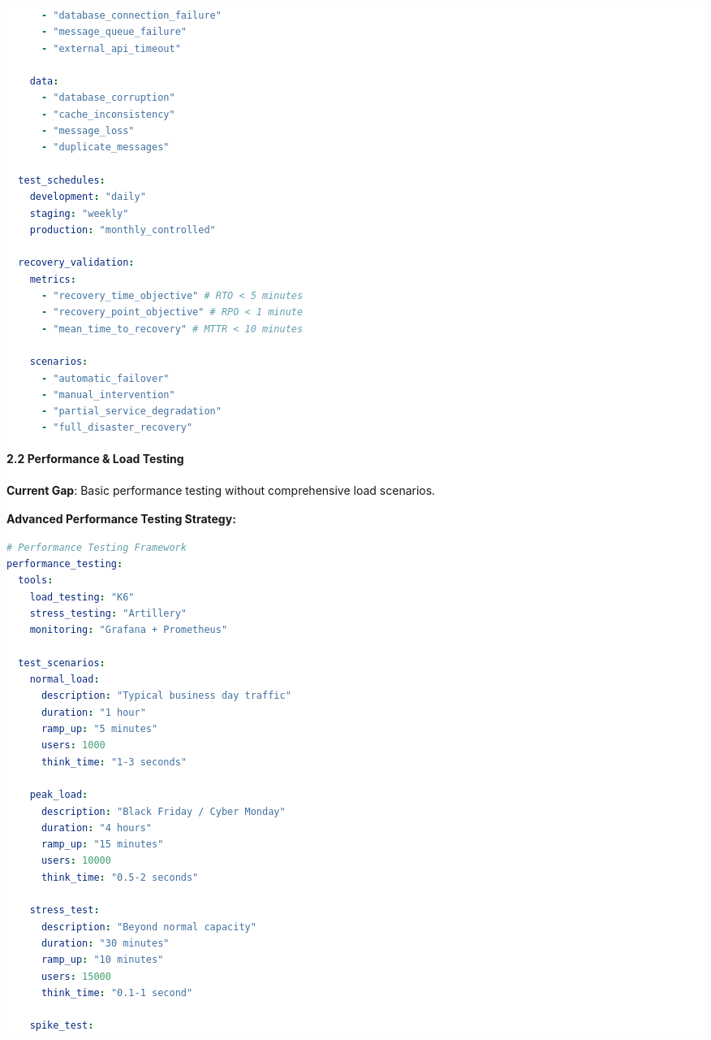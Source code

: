 ```yaml
      - "database_connection_failure"
      - "message_queue_failure"
      - "external_api_timeout"
    
    data:
      - "database_corruption"
      - "cache_inconsistency"
      - "message_loss"
      - "duplicate_messages"
  
  test_schedules:
    development: "daily"
    staging: "weekly"
    production: "monthly_controlled"
  
  recovery_validation:
    metrics:
      - "recovery_time_objective" # RTO < 5 minutes
      - "recovery_point_objective" # RPO < 1 minute
      - "mean_time_to_recovery" # MTTR < 10 minutes
    
    scenarios:
      - "automatic_failover"
      - "manual_intervention"
      - "partial_service_degradation"
      - "full_disaster_recovery"
```

#### 2.2 Performance & Load Testing
**Current Gap**: Basic performance testing without comprehensive load scenarios.

**Advanced Performance Testing Strategy:**

```yaml
# Performance Testing Framework
performance_testing:
  tools:
    load_testing: "K6"
    stress_testing: "Artillery"
    monitoring: "Grafana + Prometheus"
  
  test_scenarios:
    normal_load:
      description: "Typical business day traffic"
      duration: "1 hour"
      ramp_up: "5 minutes"
      users: 1000
      think_time: "1-3 seconds"
    
    peak_load:
      description: "Black Friday / Cyber Monday"
      duration: "4 hours"
      ramp_up: "15 minutes"
      users: 10000
      think_time: "0.5-2 seconds"
    
    stress_test:
      description: "Beyond normal capacity"
      duration: "30 minutes"
      ramp_up: "10 minutes"
      users: 15000
      think_time: "0.1-1 second"
    
    spike_test:
```
